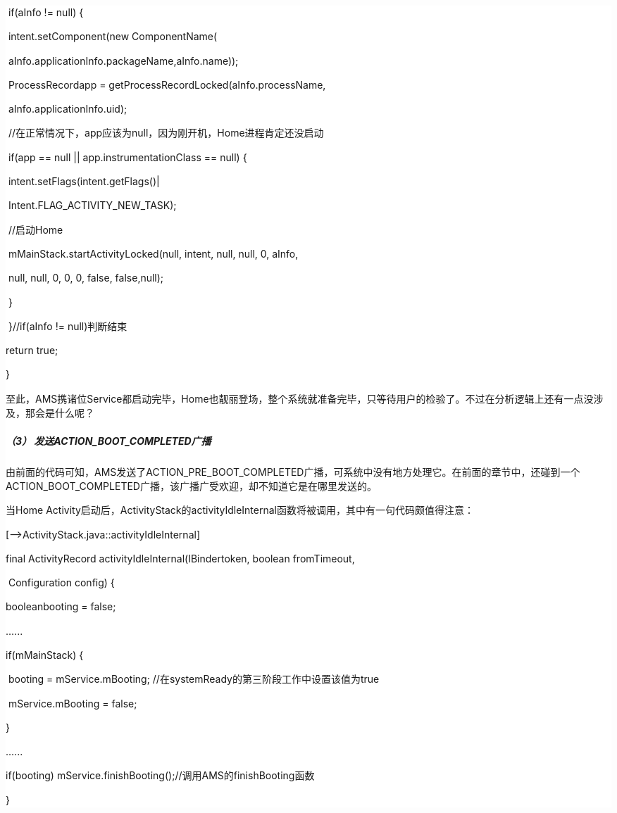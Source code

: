 ​    if(aInfo != null) {

​       intent.setComponent(new ComponentName(

​                          aInfo.applicationInfo.packageName,aInfo.name));

​       ProcessRecordapp = getProcessRecordLocked(aInfo.processName,

​                                             aInfo.applicationInfo.uid);

​       //在正常情况下，app应该为null，因为刚开机，Home进程肯定还没启动

​       if(app == null || app.instrumentationClass == null) {

​            intent.setFlags(intent.getFlags()|

​                                 Intent.FLAG_ACTIVITY_NEW_TASK);

​            //启动Home

​            mMainStack.startActivityLocked(null, intent, null, null, 0, aInfo,

​                                  null, null, 0, 0, 0, false, false,null);

​          }

​      }//if(aInfo != null)判断结束

  return true;

}

至此，AMS携诸位Service都启动完毕，Home也靓丽登场，整个系统就准备完毕，只等待用户的检验了。不过在分析逻辑上还有一点没涉及，那会是什么呢？

##### （3） 发送ACTION_BOOT_COMPLETED广播

由前面的代码可知，AMS发送了ACTION_PRE_BOOT_COMPLETED广播，可系统中没有地方处理它。在前面的章节中，还碰到一个ACTION_BOOT_COMPLETED广播，该广播广受欢迎，却不知道它是在哪里发送的。

当Home Activity启动后，ActivityStack的activityIdleInternal函数将被调用，其中有一句代码颇值得注意：

[-->ActivityStack.java::activityIdleInternal]

final ActivityRecord activityIdleInternal(IBindertoken, boolean fromTimeout,

​           Configuration config) {

   booleanbooting = false;

   ......

   if(mMainStack) {

​      booting = mService.mBooting; //在systemReady的第三阶段工作中设置该值为true

​      mService.mBooting = false;

   }

   ......

   if(booting)   mService.finishBooting();//调用AMS的finishBooting函数

}
